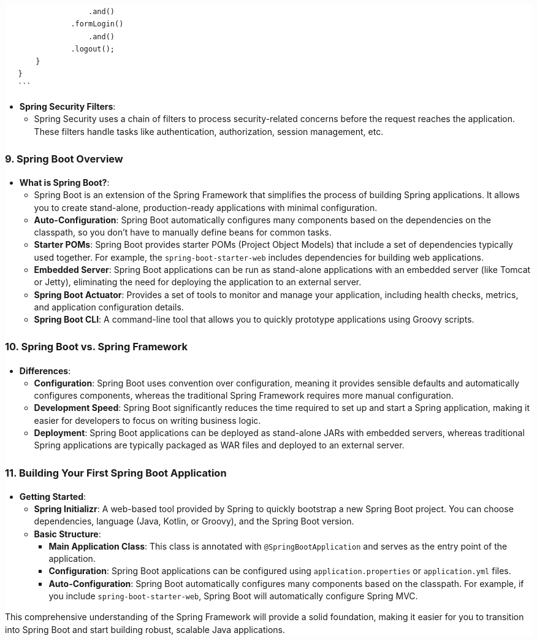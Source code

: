                        .and()
                   .formLogin()
                       .and()
                   .logout();
           }
       }
       ```

   - **Spring Security Filters**:
     - Spring Security uses a chain of filters to process security-related concerns before the request reaches the application. These filters handle tasks like authentication, authorization, session management, etc.

### 9. **Spring Boot Overview**
   - **What is Spring Boot?**:
     - Spring Boot is an extension of the Spring Framework that simplifies the process of building Spring applications. It allows you to create stand-alone, production-ready applications with minimal configuration.
     - **Auto-Configuration**: Spring Boot automatically configures many components based on the dependencies on the classpath, so you don’t have to manually define beans for common tasks.
     - **Starter POMs**: Spring Boot provides starter POMs (Project Object Models) that include a set of dependencies typically used together. For example, the `spring-boot-starter-web` includes dependencies for building web applications.
     - **Embedded Server**: Spring Boot applications can be run as stand-alone applications with an embedded server (like Tomcat or Jetty), eliminating the need for deploying the application to an external server.
     - **Spring Boot Actuator**: Provides a set of tools to monitor and manage your application, including health checks, metrics, and application configuration details.
     - **Spring Boot CLI**: A command-line tool that allows you to quickly prototype applications using Groovy scripts.

### 10. **Spring Boot vs. Spring Framework**
   - **Differences**:
     - **Configuration**: Spring Boot uses convention over configuration, meaning it provides sensible defaults and automatically configures components, whereas the traditional Spring Framework requires more manual configuration.
     - **Development Speed**: Spring Boot significantly reduces the time required to set up and start a Spring application, making it easier for developers to focus on writing business logic.
     - **Deployment**: Spring Boot applications can be deployed as stand-alone JARs with embedded servers, whereas traditional Spring applications are typically packaged as WAR files and deployed to an external server.

### 11. **Building Your First Spring Boot Application**
   - **Getting Started**:
     - **Spring Initializr**: A web-based tool provided by Spring to quickly bootstrap a new Spring Boot project. You can choose dependencies, language (Java, Kotlin, or Groovy), and the Spring Boot version.
     - **Basic Structure**:
       - **Main Application Class**: This class is annotated with `@SpringBootApplication` and serves as the entry point of the application.
       - **Configuration**: Spring Boot applications can be configured using `application.properties` or `application.yml` files.
       - **Auto-Configuration**: Spring Boot automatically configures many components based on the classpath. For example, if you include `spring-boot-starter-web`, Spring Boot will automatically configure Spring MVC.

This comprehensive understanding of the Spring Framework will provide a solid foundation, making it easier for you to transition into Spring Boot and start building robust, scalable Java applications.
